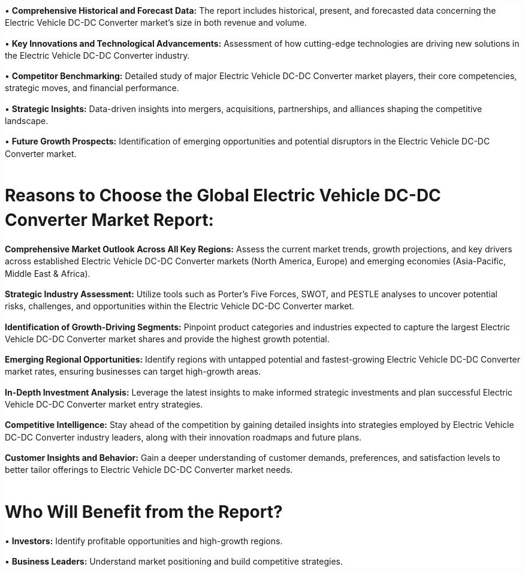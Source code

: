 • <strong>Comprehensive Historical and Forecast Data:</strong> The report includes historical, present, and forecasted data concerning the Electric Vehicle DC-DC Converter market’s size in both revenue and volume.

• <strong>Key Innovations and Technological Advancements:</strong> Assessment of how cutting-edge technologies are driving new solutions in the Electric Vehicle DC-DC Converter industry.

• <strong>Competitor Benchmarking:</strong> Detailed study of major Electric Vehicle DC-DC Converter market players, their core competencies, strategic moves, and financial performance.

• <strong>Strategic Insights:</strong> Data-driven insights into mergers, acquisitions, partnerships, and alliances shaping the competitive landscape.

• <strong>Future Growth Prospects:</strong> Identification of emerging opportunities and potential disruptors in the Electric Vehicle DC-DC Converter market.

# <strong>Reasons to Choose the Global Electric Vehicle DC-DC Converter Market Report:</strong>

<strong>Comprehensive Market Outlook Across All Key Regions:</strong>
Assess the current market trends, growth projections, and key drivers across established Electric Vehicle DC-DC Converter markets (North America, Europe) and emerging economies (Asia-Pacific, Middle East & Africa).

<strong>Strategic Industry Assessment:</strong>
Utilize tools such as Porter’s Five Forces, SWOT, and PESTLE analyses to uncover potential risks, challenges, and opportunities within the Electric Vehicle DC-DC Converter market.

<strong>Identification of Growth-Driving Segments:</strong>
Pinpoint product categories and industries expected to capture the largest Electric Vehicle DC-DC Converter market shares and provide the highest growth potential.

<strong>Emerging Regional Opportunities:</strong>
Identify regions with untapped potential and fastest-growing Electric Vehicle DC-DC Converter market rates, ensuring businesses can target high-growth areas.

<strong>In-Depth Investment Analysis:</strong>
Leverage the latest insights to make informed strategic investments and plan successful Electric Vehicle DC-DC Converter market entry strategies.

<strong>Competitive Intelligence:</strong>
Stay ahead of the competition by gaining detailed insights into strategies employed by Electric Vehicle DC-DC Converter industry leaders, along with their innovation roadmaps and future plans.

<strong>Customer Insights and Behavior:</strong>
Gain a deeper understanding of customer demands, preferences, and satisfaction levels to better tailor offerings to Electric Vehicle DC-DC Converter market needs.

# <strong>Who Will Benefit from the Report?</strong>

• <strong>Investors:</strong> Identify profitable opportunities and high-growth regions.

• <strong>Business Leaders:</strong> Understand market positioning and build competitive strategies.
